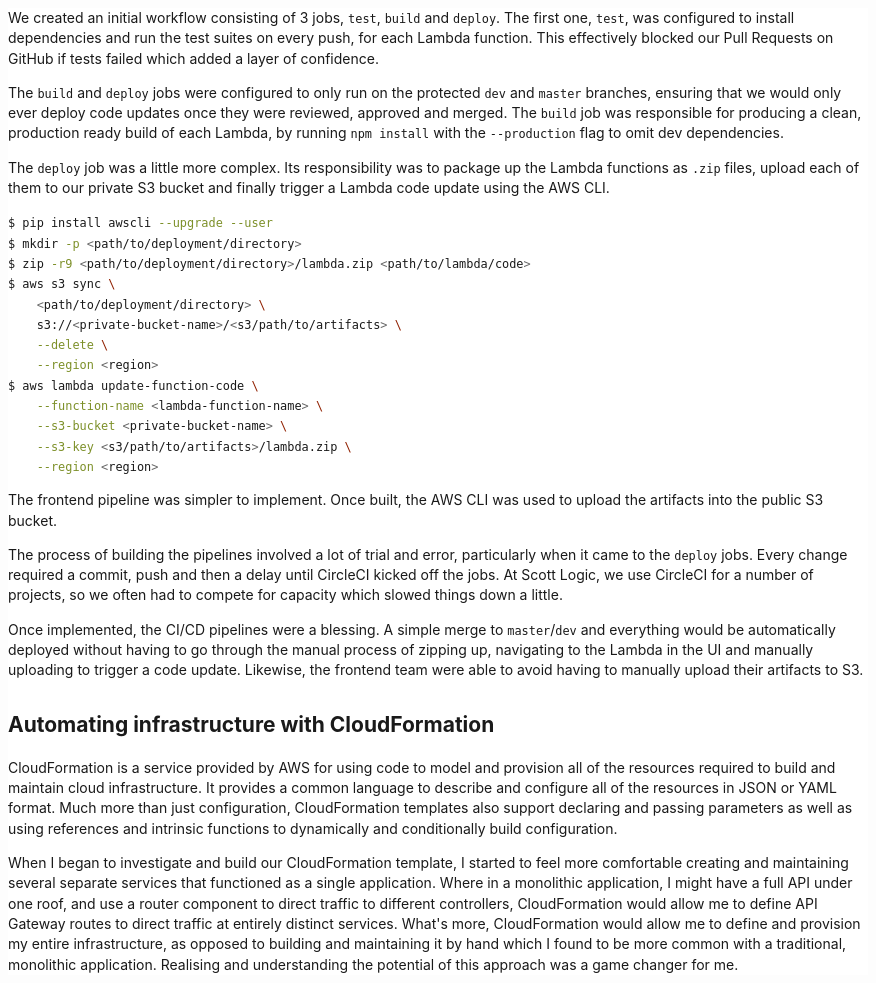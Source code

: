 We created an initial workflow consisting of 3 jobs, `test`, `build` and `deploy`. The first one, `test`, was configured to install dependencies and run the test suites on every push, for each Lambda function. This effectively blocked our Pull Requests on GitHub if tests failed which added a layer of confidence.

The `build` and `deploy` jobs were configured to only run on the protected `dev` and `master` branches, ensuring that we would only ever deploy code updates once they were reviewed, approved and merged. The `build` job was responsible for producing a clean, production ready build of each Lambda, by running `npm install` with the `--production` flag to omit dev dependencies.

The `deploy` job was a little more complex. Its responsibility was to package up the Lambda functions as `.zip` files, upload each of them to our private S3 bucket and finally trigger a Lambda code update using the AWS CLI.

~~~bash
$ pip install awscli --upgrade --user
$ mkdir -p <path/to/deployment/directory>
$ zip -r9 <path/to/deployment/directory>/lambda.zip <path/to/lambda/code>
$ aws s3 sync \
    <path/to/deployment/directory> \
    s3://<private-bucket-name>/<s3/path/to/artifacts> \
    --delete \
    --region <region>
$ aws lambda update-function-code \
    --function-name <lambda-function-name> \
    --s3-bucket <private-bucket-name> \
    --s3-key <s3/path/to/artifacts>/lambda.zip \
    --region <region>
~~~

The frontend pipeline was simpler to implement. Once built, the AWS CLI was used to upload the artifacts into the public S3 bucket.

The process of building the pipelines involved a lot of trial and error, particularly when it came to the `deploy` jobs. Every change required a commit, push and then a delay until CircleCI kicked off the jobs. At Scott Logic, we use CircleCI for a number of projects, so we often had to compete for capacity which slowed things down a little.

Once implemented, the CI/CD pipelines were a blessing. A simple merge to `master`/`dev` and everything would be automatically deployed without having to go through the manual process of zipping up, navigating to the Lambda in the UI and manually uploading to trigger a code update. Likewise, the frontend team were able to avoid having to manually upload their artifacts to S3.


## Automating infrastructure with CloudFormation

CloudFormation is a service provided by AWS for using code to model and provision all of the resources required to build and maintain cloud infrastructure. It provides a common language to describe and configure all of the resources in JSON or YAML format. Much more than just configuration, CloudFormation templates also support declaring and passing parameters as well as using references and intrinsic functions to dynamically and conditionally build configuration.

When I began to investigate and build our CloudFormation template, I started to feel more comfortable creating and maintaining several separate services that functioned as a single application. Where in a monolithic application, I might have a full API under one roof, and use a router component to direct traffic to different controllers, CloudFormation would allow me to define API Gateway routes to direct traffic at entirely distinct services. What's more, CloudFormation would allow me to define and provision my entire infrastructure, as opposed to building and maintaining it by hand which I found to be more common with a traditional, monolithic application. Realising and understanding the potential of this approach was a game changer for me.
